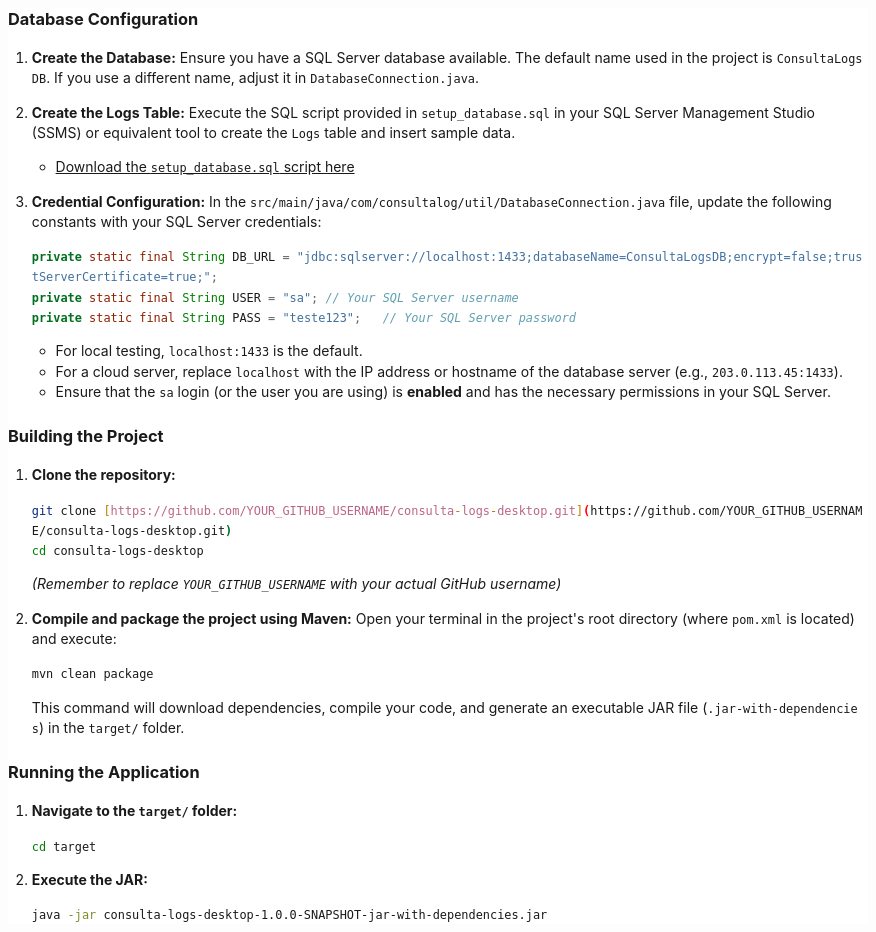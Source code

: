 ### Database Configuration

1.  **Create the Database:** Ensure you have a SQL Server database available. The default name used in the project is `ConsultaLogsDB`. If you use a different name, adjust it in `DatabaseConnection.java`.
2.  **Create the Logs Table:** Execute the SQL script provided in `setup_database.sql` in your SQL Server Management Studio (SSMS) or equivalent tool to create the `Logs` table and insert sample data.
    * [Download the `setup_database.sql` script here](setup_database.sql)

3.  **Credential Configuration:**
    In the `src/main/java/com/consultalog/util/DatabaseConnection.java` file, update the following constants with your SQL Server credentials:

    ```java
    private static final String DB_URL = "jdbc:sqlserver://localhost:1433;databaseName=ConsultaLogsDB;encrypt=false;trustServerCertificate=true;";
    private static final String USER = "sa"; // Your SQL Server username
    private static final String PASS = "teste123";   // Your SQL Server password
    ```
    * For local testing, `localhost:1433` is the default.
    * For a cloud server, replace `localhost` with the IP address or hostname of the database server (e.g., `203.0.113.45:1433`).
    * Ensure that the `sa` login (or the user you are using) is **enabled** and has the necessary permissions in your SQL Server.

### Building the Project

1.  **Clone the repository:**
    ```bash
    git clone [https://github.com/YOUR_GITHUB_USERNAME/consulta-logs-desktop.git](https://github.com/YOUR_GITHUB_USERNAME/consulta-logs-desktop.git)
    cd consulta-logs-desktop
    ```
    *(Remember to replace `YOUR_GITHUB_USERNAME` with your actual GitHub username)*

2.  **Compile and package the project using Maven:**
    Open your terminal in the project's root directory (where `pom.xml` is located) and execute:
    ```bash
    mvn clean package
    ```
    This command will download dependencies, compile your code, and generate an executable JAR file (`.jar-with-dependencies`) in the `target/` folder.

### Running the Application

1.  **Navigate to the `target/` folder:**
    ```bash
    cd target
    ```
2.  **Execute the JAR:**
    ```bash
    java -jar consulta-logs-desktop-1.0.0-SNAPSHOT-jar-with-dependencies.jar
    ```
